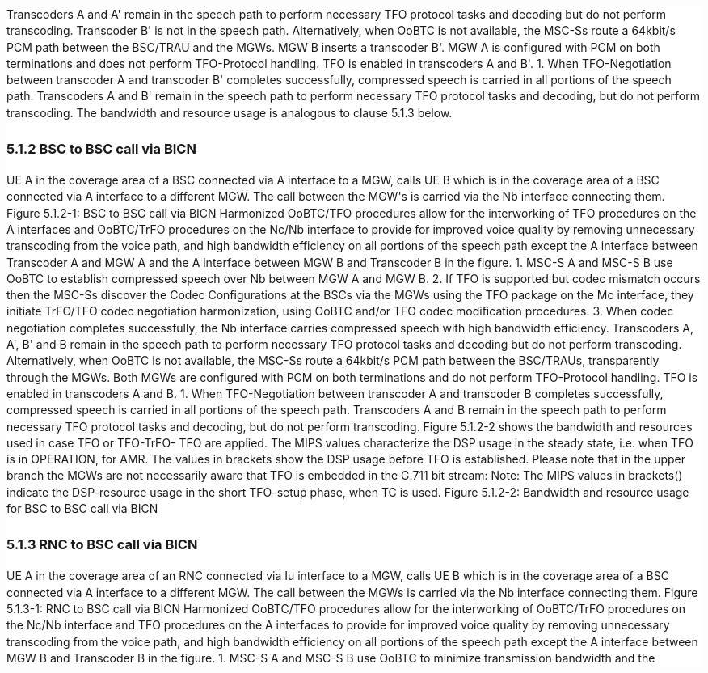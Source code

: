 Transcoders A and A\' remain in the speech path to perform necessary TFO
protocol tasks and decoding but do not perform transcoding. Transcoder B\' is
not in the speech path.
Alternatively, when OoBTC is not available, the MSC-Ss route a 64kbit/s PCM
path between the BSC/TRAU and the MGWs. MGW B inserts a transcoder B\'. MGW A
is configured with PCM on both terminations and does not perform TFO-Protocol
handling. TFO is enabled in transcoders A and B\'.
1\. When TFO-Negotiation between transcoder A and transcoder B\' completes
successfully, compressed speech is carried in all portions of the speech path.
Transcoders A and B\' remain in the speech path to perform necessary TFO
protocol tasks and decoding, but do not perform transcoding.
The bandwidth and resource usage is analogous to clause 5.1.3 below.
### 5.1.2 BSC to BSC call via BICN
UE A in the coverage area of a BSC connected via A interface to a MGW, calls
UE B which is in the coverage area of a BSC connected via A interface to a
different MGW. The call between the MGW\'s is carried via the Nb interface
connecting them.
Figure 5.1.2-1: BSC to BSC call via BICN
Harmonized OoBTC/TFO procedures allow for the interworking of TFO procedures
on the A interfaces and OoBTC/TrFO procedures on the Nc/Nb interface to
provide for improved voice quality by removing unnecessary transcoding from
the voice path, and high bandwidth efficiency on all portions of the speech
path except the A interface between Transcoder A and MGW A and the A interface
between MGW B and Transcoder B in the figure.
1\. MSC-S A and MSC-S B use OoBTC to establish compressed speech over Nb
between MGW A and MGW B.
2\. If TFO is supported but codec mismatch occurs then the MSC-Ss discover the
Codec Configurations at the BSCs via the MGWs using the TFO package on the Mc
interface, they initiate TrFO/TFO codec negotiation harmonization, using OoBTC
and/or TFO codec modification procedures.
3\. When codec negotiation completes successfully, the Nb interface carries
compressed speech with high bandwidth efficiency. Transcoders A, A\', B\' and
B remain in the speech path to perform necessary TFO protocol tasks and
decoding but do not perform transcoding.
Alternatively, when OoBTC is not available, the MSC-Ss route a 64kbit/s PCM
path between the BSC/TRAUs, transparently through the MGWs. Both MGWs are
configured with PCM on both terminations and do not perform TFO-Protocol
handling. TFO is enabled in transcoders A and B.
1\. When TFO-Negotiation between transcoder A and transcoder B completes
successfully, compressed speech is carried in all portions of the speech path.
Transcoders A and B remain in the speech path to perform necessary TFO
protocol tasks and decoding, but do not perform transcoding.
Figure 5.1.2-2 shows the bandwidth and resources used in case TFO or TFO-TrFO-
TFO are applied. The MIPS values characterize the DSP usage in the steady
state, i.e. when TFO is in OPERATION, for AMR. The values in brackets show the
DSP usage before TFO is established. Please note that in the upper branch the
MGWs are not necessarily aware that TFO is embedded in the G.711 bit stream:
Note: The MIPS values in brackets() indicate the DSP-resource usage in the
short TFO-setup phase, when TC is used.
Figure 5.1.2-2: Bandwidth and resource usage for BSC to BSC call via BICN
### 5.1.3 RNC to BSC call via BICN
UE A in the coverage area of an RNC connected via Iu interface to a MGW, calls
UE B which is in the coverage area of a BSC connected via A interface to a
different MGW. The call between the MGWs is carried via the Nb interface
connecting them.
Figure 5.1.3-1: RNC to BSC call via BICN
Harmonized OoBTC/TFO procedures allow for the interworking of OoBTC/TrFO
procedures on the Nc/Nb interface and TFO procedures on the A interfaces to
provide for improved voice quality by removing unnecessary transcoding from
the voice path, and high bandwidth efficiency on all portions of the speech
path except the A interface between MGW B and Transcoder B in the figure.
1\. MSC-S A and MSC-S B use OoBTC to minimize transmission bandwidth and the